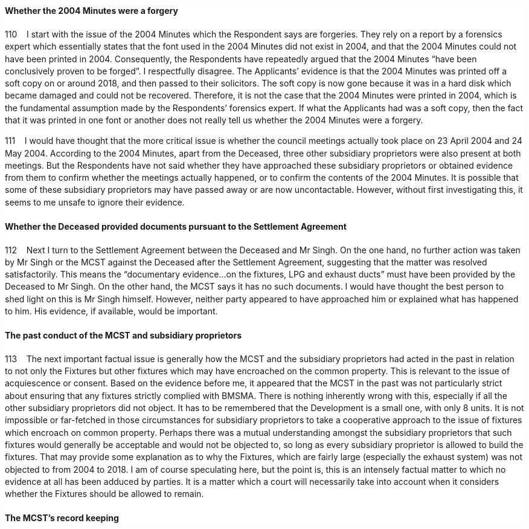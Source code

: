 #### Whether the 2004 Minutes were a forgery

110    I start with the issue of the 2004 Minutes which the Respondent says are forgeries. They rely on a report by a forensics expert which essentially states that the font used in the 2004 Minutes did not exist in 2004, and that the 2004 Minutes could not have been printed in 2004. Consequently, the Respondents have repeatedly argued that the 2004 Minutes “have been conclusively proven to be forged”. I respectfully disagree. The Applicants’ evidence is that the 2004 Minutes was printed off a soft copy on or around 2018, and then passed to their solicitors. The soft copy is now gone because it was in a hard disk which became damaged and could not be recovered. Therefore, it is not the case that the 2004 Minutes were printed in 2004, which is the fundamental assumption made by the Respondents’ forensics expert. If what the Applicants had was a soft copy, then the fact that it was printed in one font or another does not really tell us whether the 2004 Minutes were a forgery.

111    I would have thought that the more critical issue is whether the council meetings actually took place on 23 April 2004 and 24 May 2004. According to the 2004 Minutes, apart from the Deceased, three other subsidiary proprietors were also present at both meetings. But the Respondents have not said whether they have approached these subsidiary proprietors or obtained evidence from them to confirm whether the meetings actually happened, or to confirm the contents of the 2004 Minutes. It is possible that some of these subsidiary proprietors may have passed away or are now uncontactable. However, without first investigating this, it seems to me unsafe to ignore their evidence.

#### Whether the Deceased provided documents pursuant to the Settlement Agreement

112    Next I turn to the Settlement Agreement between the Deceased and Mr Singh. On the one hand, no further action was taken by Mr Singh or the MCST against the Deceased after the Settlement Agreement, suggesting that the matter was resolved satisfactorily. This means the “documentary evidence…on the fixtures, LPG and exhaust ducts” must have been provided by the Deceased to Mr Singh. On the other hand, the MCST says it has no such documents. I would have thought the best person to shed light on this is Mr Singh himself. However, neither party appeared to have approached him or explained what has happened to him. His evidence, if available, would be important.

#### The past conduct of the MCST and subsidiary proprietors

113    The next important factual issue is generally how the MCST and the subsidiary proprietors had acted in the past in relation to not only the Fixtures but other fixtures which may have encroached on the common property. This is relevant to the issue of acquiescence or consent. Based on the evidence before me, it appeared that the MCST in the past was not particularly strict about ensuring that any fixtures strictly complied with BMSMA. There is nothing inherently wrong with this, especially if all the other subsidiary proprietors did not object. It has to be remembered that the Development is a small one, with only 8 units. It is not impossible or far-fetched in those circumstances for subsidiary proprietors to take a cooperative approach to the issue of fixtures which encroach on common property. Perhaps there was a mutual understanding amongst the subsidiary proprietors that such fixtures would generally be acceptable and would not be objected to, so long as every subsidiary proprietor is allowed to build the fixtures. That may provide some explanation as to why the Fixtures, which are fairly large (especially the exhaust system) was not objected to from 2004 to 2018. I am of course speculating here, but the point is, this is an intensely factual matter to which no evidence at all has been adduced by parties. It is a matter which a court will necessarily take into account when it considers whether the Fixtures should be allowed to remain.

#### The MCST’s record keeping
